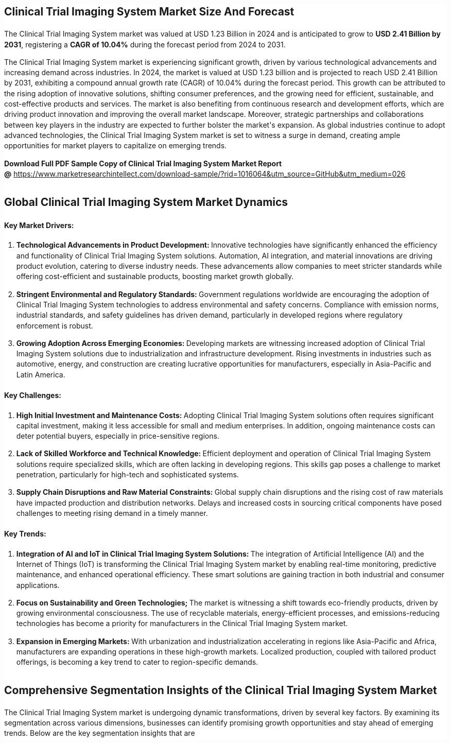 <h2>Clinical Trial Imaging System Market Size And Forecast</h2><p>The Clinical Trial Imaging System market was valued at USD 1.23 Billion in 2024 and is anticipated to grow to <strong>USD 2.41 Billion by 2031</strong>, registering a <strong>CAGR of 10.04%</strong> during the forecast period from 2024 to 2031.</p><p>The Clinical Trial Imaging System market is experiencing significant growth, driven by various technological advancements and increasing demand across industries. In 2024, the market is valued at USD 1.23 billion and is projected to reach USD 2.41 Billion by 2031, exhibiting a compound annual growth rate (CAGR) of 10.04% during the forecast period. This growth can be attributed to the rising adoption of innovative solutions, shifting consumer preferences, and the growing need for efficient, sustainable, and cost-effective products and services. The market is also benefiting from continuous research and development efforts, which are driving product innovation and improving the overall market landscape. Moreover, strategic partnerships and collaborations between key players in the industry are expected to further bolster the market's expansion. As global industries continue to adopt advanced technologies, the Clinical Trial Imaging System market is set to witness a surge in demand, creating ample opportunities for market players to capitalize on emerging trends.</p><p><strong>Download Full PDF Sample Copy of Clinical Trial Imaging System Market Report @</strong>&nbsp;<a href="https://www.marketresearchintellect.com/download-sample/?rid=1016064&amp;utm_source=GitHub&amp;utm_medium=026">https://www.marketresearchintellect.com/download-sample/?rid=1016064&amp;utm_source=GitHub&amp;utm_medium=026</a></p><h2>Global Clinical Trial Imaging System Market Dynamics</h2><h4><strong>Key Market Drivers:</strong></h4><ol><li><p><strong>Technological Advancements in Product Development:&nbsp;</strong>Innovative technologies have significantly enhanced the efficiency and functionality of Clinical Trial Imaging System solutions. Automation, AI integration, and material innovations are driving product evolution, catering to diverse industry needs. These advancements allow companies to meet stricter standards while offering cost-efficient and sustainable products, boosting market growth globally.</p></li><li><p><strong>Stringent Environmental and Regulatory Standards:&nbsp;</strong>Government regulations worldwide are encouraging the adoption of Clinical Trial Imaging System technologies to address environmental and safety concerns. Compliance with emission norms, industrial standards, and safety guidelines has driven demand, particularly in developed regions where regulatory enforcement is robust.</p></li><li><p><strong>Growing Adoption Across Emerging Economies:&nbsp;</strong>Developing markets are witnessing increased adoption of Clinical Trial Imaging System solutions due to industrialization and infrastructure development. Rising investments in industries such as automotive, energy, and construction are creating lucrative opportunities for manufacturers, especially in Asia-Pacific and Latin America.</p></li></ol><h4><strong>Key Challenges:</strong></h4><ol><li><p><strong>High Initial Investment and Maintenance Costs:&nbsp;</strong>Adopting Clinical Trial Imaging System solutions often requires significant capital investment, making it less accessible for small and medium enterprises. In addition, ongoing maintenance costs can deter potential buyers, especially in price-sensitive regions.</p></li><li><p><strong>Lack of Skilled Workforce and Technical Knowledge:&nbsp;</strong>Efficient deployment and operation of Clinical Trial Imaging System solutions require specialized skills, which are often lacking in developing regions. This skills gap poses a challenge to market penetration, particularly for high-tech and sophisticated systems.</p></li><li><p><strong>Supply Chain Disruptions and Raw Material Constraints:&nbsp;</strong>Global supply chain disruptions and the rising cost of raw materials have impacted production and distribution networks. Delays and increased costs in sourcing critical components have posed challenges to meeting rising demand in a timely manner.</p></li></ol><h4><strong>Key Trends:</strong></h4><ol><li><p><strong>Integration of AI and IoT in Clinical Trial Imaging System Solutions:&nbsp;</strong>The integration of Artificial Intelligence (AI) and the Internet of Things (IoT) is transforming the Clinical Trial Imaging System market by enabling real-time monitoring, predictive maintenance, and enhanced operational efficiency. These smart solutions are gaining traction in both industrial and consumer applications.</p></li><li><p><strong>Focus on Sustainability and Green Technologies;&nbsp;</strong>The market is witnessing a shift towards eco-friendly products, driven by growing environmental consciousness. The use of recyclable materials, energy-efficient processes, and emissions-reducing technologies has become a priority for manufacturers in the Clinical Trial Imaging System market.</p></li><li><p><strong>Expansion in Emerging Markets:&nbsp;</strong>With urbanization and industrialization accelerating in regions like Asia-Pacific and Africa, manufacturers are expanding operations in these high-growth markets. Localized production, coupled with tailored product offerings, is becoming a key trend to cater to region-specific demands.</p></li></ol><div class="article-main__content" data-test-id="publishing-text-block"><h2>Comprehensive Segmentation Insights of the Clinical Trial Imaging System Market</h2><p>The Clinical Trial Imaging System market is undergoing dynamic transformations, driven by several key factors. By examining its segmentation across various dimensions, businesses can identify promising growth opportunities and stay ahead of emerging trends. Below are the key segmentation insights that are